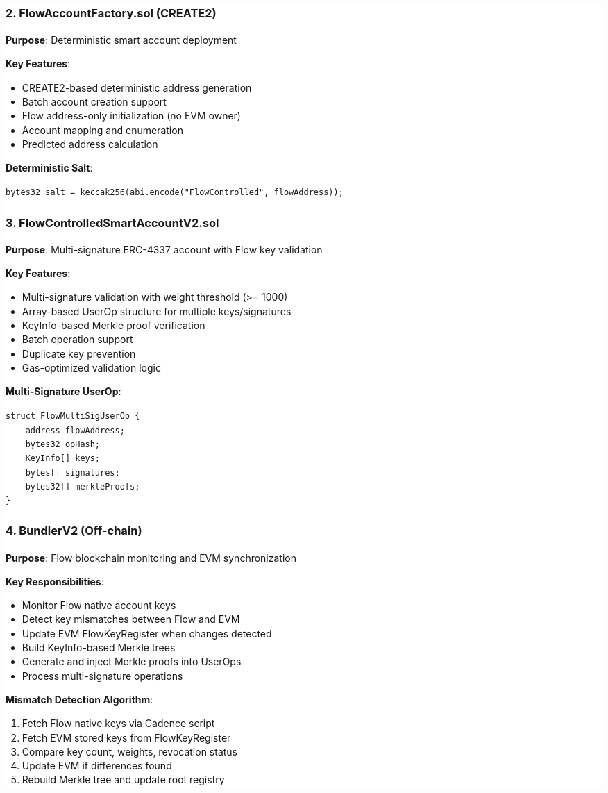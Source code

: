 ### 2. FlowAccountFactory.sol (CREATE2)

**Purpose**: Deterministic smart account deployment

**Key Features**:
- CREATE2-based deterministic address generation
- Batch account creation support
- Flow address-only initialization (no EVM owner)
- Account mapping and enumeration
- Predicted address calculation

**Deterministic Salt**:
```solidity
bytes32 salt = keccak256(abi.encode("FlowControlled", flowAddress));
```

### 3. FlowControlledSmartAccountV2.sol

**Purpose**: Multi-signature ERC-4337 account with Flow key validation

**Key Features**:
- Multi-signature validation with weight threshold (>= 1000)
- Array-based UserOp structure for multiple keys/signatures
- KeyInfo-based Merkle proof verification
- Batch operation support
- Duplicate key prevention
- Gas-optimized validation logic

**Multi-Signature UserOp**:
```solidity
struct FlowMultiSigUserOp {
    address flowAddress;
    bytes32 opHash;
    KeyInfo[] keys;
    bytes[] signatures;
    bytes32[] merkleProofs;
}
```

### 4. BundlerV2 (Off-chain)

**Purpose**: Flow blockchain monitoring and EVM synchronization

**Key Responsibilities**:
- Monitor Flow native account keys
- Detect key mismatches between Flow and EVM
- Update EVM FlowKeyRegister when changes detected
- Build KeyInfo-based Merkle trees
- Generate and inject Merkle proofs into UserOps
- Process multi-signature operations

**Mismatch Detection Algorithm**:
1. Fetch Flow native keys via Cadence script
2. Fetch EVM stored keys from FlowKeyRegister
3. Compare key count, weights, revocation status
4. Update EVM if differences found
5. Rebuild Merkle tree and update root registry
